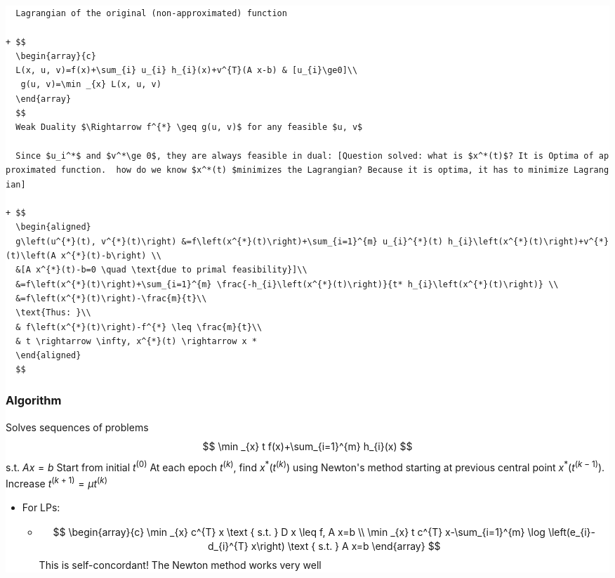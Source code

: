       Lagrangian of the original (non-approximated) function

    + $$
      \begin{array}{c}
      L(x, u, v)=f(x)+\sum_{i} u_{i} h_{i}(x)+v^{T}(A x-b) & [u_{i}\ge0]\\
       g(u, v)=\min _{x} L(x, u, v)
      \end{array}
      $$
      Weak Duality $\Rightarrow f^{*} \geq g(u, v)$ for any feasible $u, v$

      Since $u_i^*$ and $v^*\ge 0$, they are always feasible in dual: [Question solved: what is $x^*(t)$? It is Optima of approximated function.  how do we know $x^*(t) $minimizes the Lagrangian? Because it is optima, it has to minimize Lagrangian]

    + $$
      \begin{aligned}
      g\left(u^{*}(t), v^{*}(t)\right) &=f\left(x^{*}(t)\right)+\sum_{i=1}^{m} u_{i}^{*}(t) h_{i}\left(x^{*}(t)\right)+v^{*}(t)\left(A x^{*}(t)-b\right) \\
      &[A x^{*}(t)-b=0 \quad \text{due to primal feasibility}]\\
      &=f\left(x^{*}(t)\right)+\sum_{i=1}^{m} \frac{-h_{i}\left(x^{*}(t)\right)}{t* h_{i}\left(x^{*}(t)\right)} \\
      &=f\left(x^{*}(t)\right)-\frac{m}{t}\\
      \text{Thus: }\\
      & f\left(x^{*}(t)\right)-f^{*} \leq \frac{m}{t}\\
      & t \rightarrow \infty, x^{*}(t) \rightarrow x *
      \end{aligned}
      $$

### Algorithm

Solves sequences of problems
$$
\min _{x} t f(x)+\sum_{i=1}^{m} h_{i}(x)
$$
s.t. $A x=b$
Start from initial $t^{(0)}$
At each epoch $t^{(k)},$ find $x^{*}\left(t^{(k)}\right)$ using Newton's method starting at previous central point $x^{*}\left(t^{(k-1)}\right) .$ Increase $t^{(k+1)}=\mu t^{(k)}$

+ For LPs:

  + $$
    \begin{array}{c}
    \min _{x} c^{T} x \text { s.t. } D x \leq f, A x=b \\
    \min _{x} t c^{T} x-\sum_{i=1}^{m} \log \left(e_{i}-d_{i}^{T} x\right) \text { s.t. } A x=b
    \end{array}
    $$
    This is self-concordant! The Newton method works very well